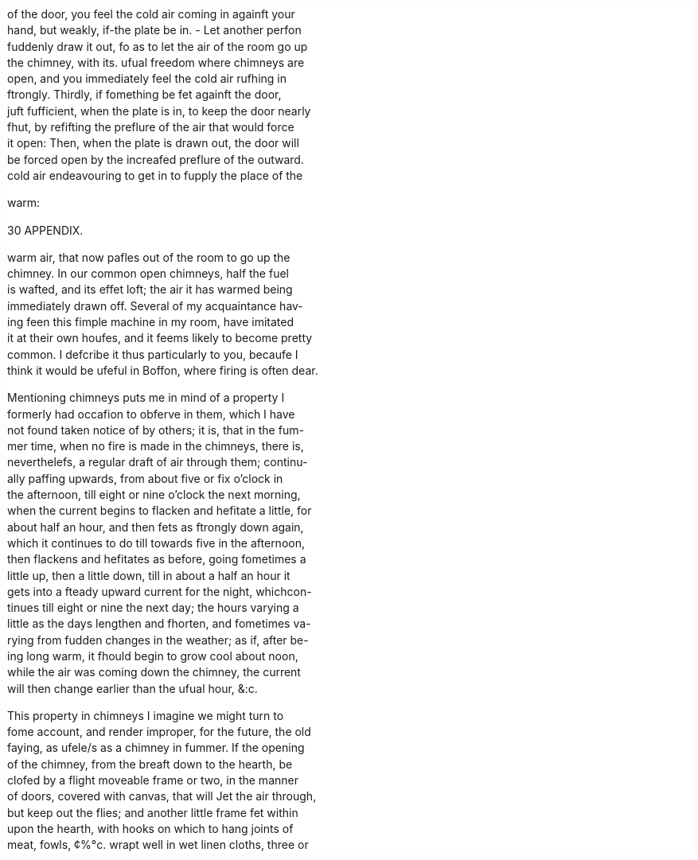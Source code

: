 of the door, you feel the cold air coming in againft your  
hand, but weakly, if-the plate be in. - Let another perfon  
fuddenly draw it out, fo as to let the air of the room go up  
the chimney, with its. ufual freedom where chimneys are  
open, and you immediately feel the cold air rufhing in  
ftrongly. Thirdly, if fomething be fet againft the door,  
juft fufficient, when the plate is in, to keep the door nearly  
fhut, by refifting the preflure of the air that would force  
it open: Then, when the plate is drawn out, the door will  
be forced open by the increafed preflure of the outward.  
cold air endeavouring to get in to fupply the place of the  
  
warm:  
  
  
  
30 APPENDIX.  
  
warm air, that now pafles out of the room to go up the  
chimney. In our common open chimneys, half the fuel  
is wafted, and its effet loft; the air it has warmed being  
immediately drawn off. Several of my acquaintance hav-  
ing feen this fimple machine in my room, have imitated  
it at their own houfes, and it feems likely to become pretty  
common. I defcribe it thus particularly to you, becaufe I  
think it would be ufeful in Boffon, where firing is often dear.  
  
Mentioning chimneys puts me in mind of a property I  
formerly had occafion to obferve in them, which I have  
not found taken notice of by others; it is, that in the fum-  
mer time, when no fire is made in the chimneys, there is,  
neverthelefs, a regular draft of air through them; continu-  
ally paffing upwards, from about five or fix o’clock in  
the afternoon, till eight or nine o’clock the next morning,  
when the current begins to flacken and hefitate a little, for  
about half an hour, and then fets as ftrongly down again,  
which it continues to do till towards five in the afternoon,  
then flackens and hefitates as before, going fometimes a  
little up, then a little down, till in about a half an hour it  
gets into a fteady upward current for the night, whichcon-  
tinues till eight or nine the next day; the hours varying a  
little as the days lengthen and fhorten, and fometimes va-  
rying from fudden changes in the weather; as if, after be-  
ing long warm, it fhould begin to grow cool about noon,  
while the air was coming down the chimney, the current  
will then change earlier than the ufual hour, &amp;:c.  
  
This property in chimneys I imagine we might turn to  
fome account, and render improper, for the future, the old  
faying, as ufele/s as a chimney in fummer. If the opening  
of the chimney, from the breaft down to the hearth, be  
clofed by a flight moveable frame or two, in the manner  
of doors, covered with canvas, that will Jet the air through,  
but keep out the flies; and another little frame fet within  
upon the hearth, with hooks on which to hang joints of  
meat, fowls, ¢%°c. wrapt well in wet linen cloths, three or  
  